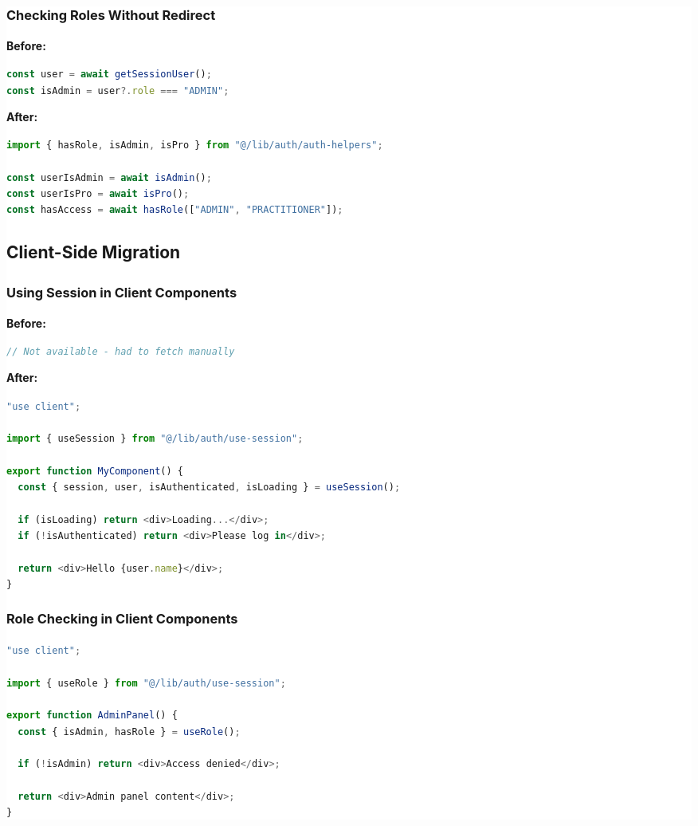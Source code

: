 ### Checking Roles Without Redirect

**Before:**
```typescript
const user = await getSessionUser();
const isAdmin = user?.role === "ADMIN";
```

**After:**
```typescript
import { hasRole, isAdmin, isPro } from "@/lib/auth/auth-helpers";

const userIsAdmin = await isAdmin();
const userIsPro = await isPro();
const hasAccess = await hasRole(["ADMIN", "PRACTITIONER"]);
```

## Client-Side Migration

### Using Session in Client Components

**Before:**
```typescript
// Not available - had to fetch manually
```

**After:**
```typescript
"use client";

import { useSession } from "@/lib/auth/use-session";

export function MyComponent() {
  const { session, user, isAuthenticated, isLoading } = useSession();

  if (isLoading) return <div>Loading...</div>;
  if (!isAuthenticated) return <div>Please log in</div>;

  return <div>Hello {user.name}</div>;
}
```

### Role Checking in Client Components

```typescript
"use client";

import { useRole } from "@/lib/auth/use-session";

export function AdminPanel() {
  const { isAdmin, hasRole } = useRole();

  if (!isAdmin) return <div>Access denied</div>;

  return <div>Admin panel content</div>;
}
```
